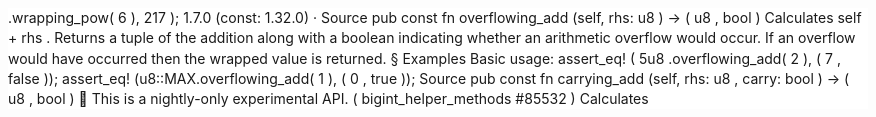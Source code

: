 .wrapping_pow(
6
),
217
);
1.7.0 (const: 1.32.0)
·
Source
pub const fn
overflowing_add
(self, rhs:
u8
) -> (
u8
,
bool
)
Calculates
self
+
rhs
.
Returns a tuple of the addition along with a boolean indicating
whether an arithmetic overflow would occur. If an overflow would
have occurred then the wrapped value is returned.
§
Examples
Basic usage:
assert_eq!
(
5u8
.overflowing_add(
2
), (
7
,
false
));
assert_eq!
(u8::MAX.overflowing_add(
1
), (
0
,
true
));
Source
pub const fn
carrying_add
(self, rhs:
u8
, carry:
bool
) -> (
u8
,
bool
)
🔬
This is a nightly-only experimental API. (
bigint_helper_methods
#85532
)
Calculates